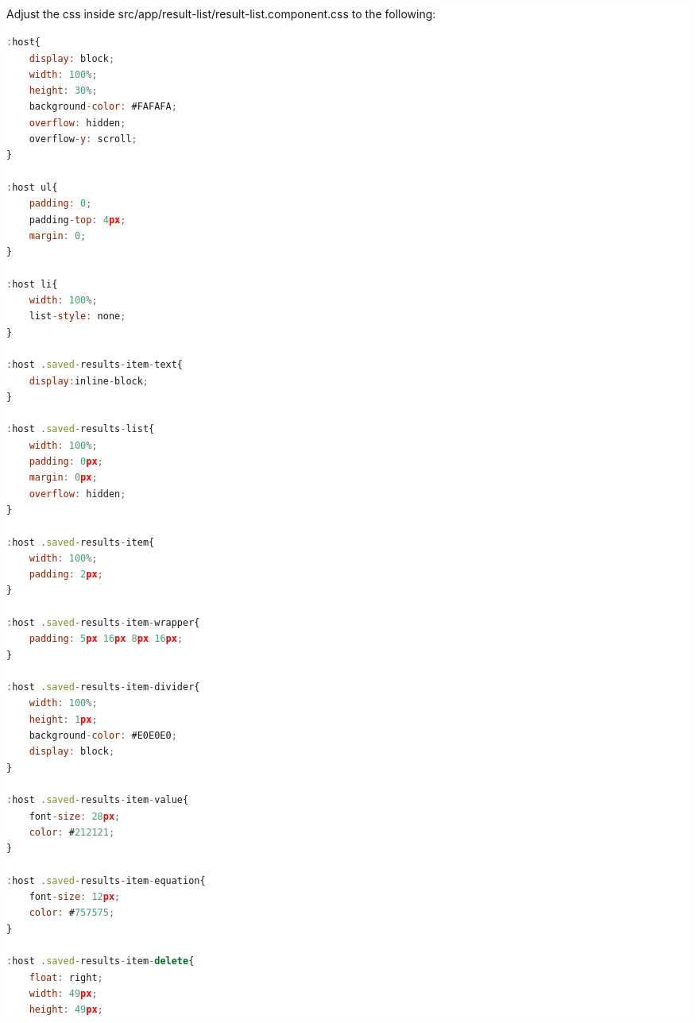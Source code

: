 Adjust the css inside src/app/result-list/result-list.component.css to the following:

```javascript
:host{
	display: block;
	width: 100%;
	height: 30%;
	background-color: #FAFAFA;
	overflow: hidden;
	overflow-y: scroll;
}

:host ul{
	padding: 0;
	padding-top: 4px;
	margin: 0;
}

:host li{
	width: 100%;
	list-style: none;
}

:host .saved-results-item-text{
	display:inline-block;
}

:host .saved-results-list{
	width: 100%;
	padding: 0px;
	margin: 0px;
	overflow: hidden;
}

:host .saved-results-item{
	width: 100%;
	padding: 2px;
}

:host .saved-results-item-wrapper{
	padding: 5px 16px 8px 16px;
}

:host .saved-results-item-divider{
	width: 100%;
	height: 1px;
	background-color: #E0E0E0;
	display: block;
}

:host .saved-results-item-value{
	font-size: 28px;
	color: #212121;
}

:host .saved-results-item-equation{
	font-size: 12px;
	color: #757575;
}

:host .saved-results-item-delete{
	float: right;
	width: 49px;
	height: 49px;
```